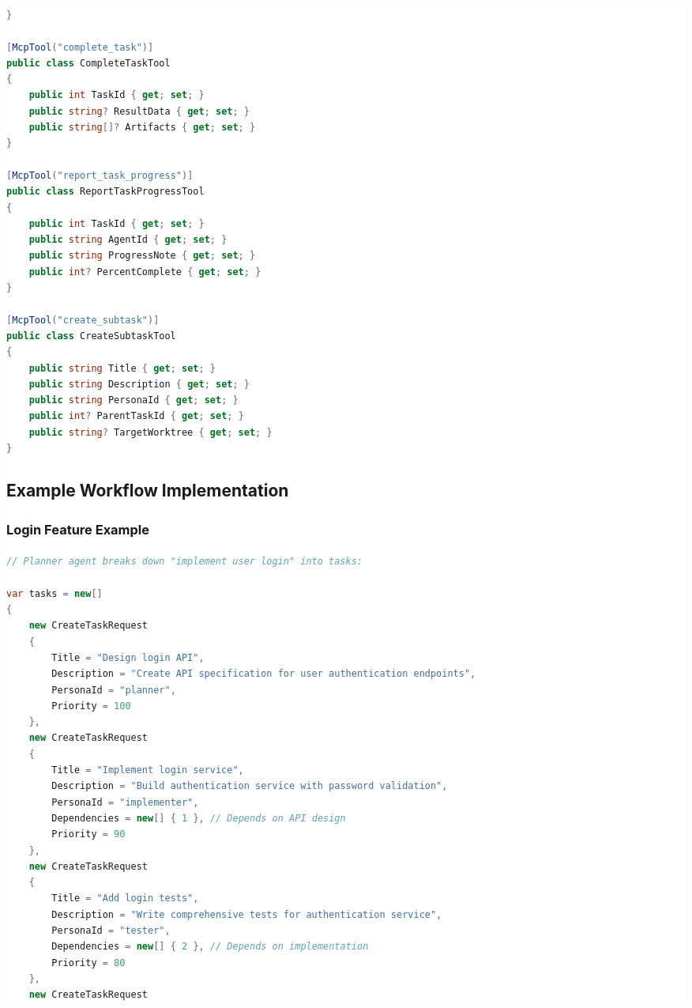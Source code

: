 ```csharp
}

[McpTool("complete_task")]
public class CompleteTaskTool
{
    public int TaskId { get; set; }
    public string? ResultData { get; set; }
    public string[]? Artifacts { get; set; }
}

[McpTool("report_task_progress")]
public class ReportTaskProgressTool
{
    public int TaskId { get; set; }
    public string AgentId { get; set; }
    public string ProgressNote { get; set; }
    public int? PercentComplete { get; set; }
}

[McpTool("create_subtask")]
public class CreateSubtaskTool
{
    public string Title { get; set; }
    public string Description { get; set; }
    public string PersonaId { get; set; }
    public int? ParentTaskId { get; set; }
    public string? TargetWorktree { get; set; }
}
```

## Example Workflow Implementation

### Login Feature Example

```csharp
// Planner agent breaks down "implement user login" into tasks:

var tasks = new[]
{
    new CreateTaskRequest
    {
        Title = "Design login API",
        Description = "Create API specification for user authentication endpoints",
        PersonaId = "planner",
        Priority = 100
    },
    new CreateTaskRequest  
    {
        Title = "Implement login service", 
        Description = "Build authentication service with password validation",
        PersonaId = "implementer",
        Dependencies = new[] { 1 }, // Depends on API design
        Priority = 90
    },
    new CreateTaskRequest
    {
        Title = "Add login tests",
        Description = "Write comprehensive tests for authentication service", 
        PersonaId = "tester",
        Dependencies = new[] { 2 }, // Depends on implementation
        Priority = 80
    },
    new CreateTaskRequest
```